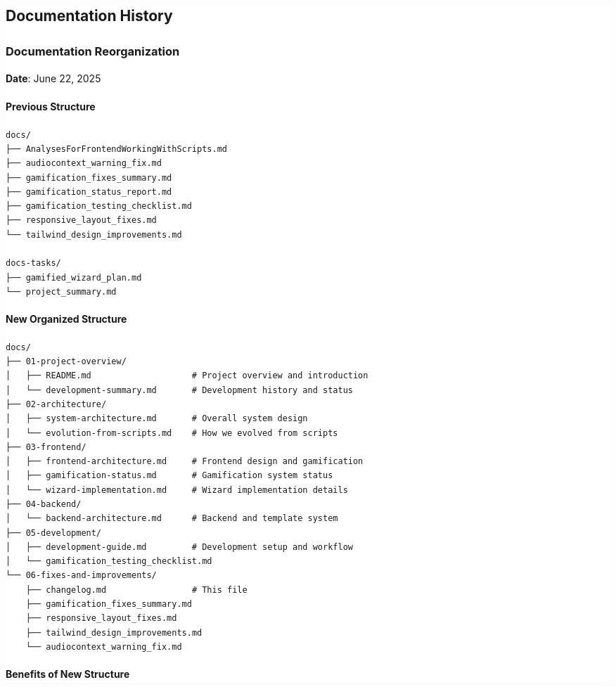 ## Documentation History

### Documentation Reorganization

**Date**: June 22, 2025

#### Previous Structure

```
docs/
├── AnalysesForFrontendWorkingWithScripts.md
├── audiocontext_warning_fix.md
├── gamification_fixes_summary.md
├── gamification_status_report.md
├── gamification_testing_checklist.md
├── responsive_layout_fixes.md
└── tailwind_design_improvements.md

docs-tasks/
├── gamified_wizard_plan.md
└── project_summary.md
```

#### New Organized Structure

```
docs/
├── 01-project-overview/
│   ├── README.md                    # Project overview and introduction
│   └── development-summary.md       # Development history and status
├── 02-architecture/
│   ├── system-architecture.md       # Overall system design
│   └── evolution-from-scripts.md    # How we evolved from scripts
├── 03-frontend/
│   ├── frontend-architecture.md     # Frontend design and gamification
│   ├── gamification-status.md       # Gamification system status
│   └── wizard-implementation.md     # Wizard implementation details
├── 04-backend/
│   └── backend-architecture.md      # Backend and template system
├── 05-development/
│   ├── development-guide.md         # Development setup and workflow
│   └── gamification_testing_checklist.md
└── 06-fixes-and-improvements/
    ├── changelog.md                 # This file
    ├── gamification_fixes_summary.md
    ├── responsive_layout_fixes.md
    ├── tailwind_design_improvements.md
    └── audiocontext_warning_fix.md
```

#### Benefits of New Structure

